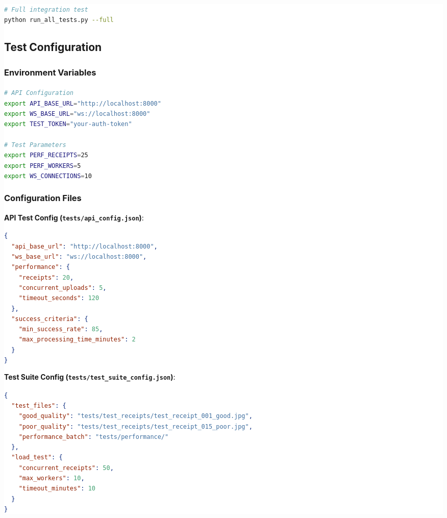 ```bash
# Full integration test
python run_all_tests.py --full
```

## Test Configuration

### Environment Variables

```bash
# API Configuration
export API_BASE_URL="http://localhost:8000"
export WS_BASE_URL="ws://localhost:8000"
export TEST_TOKEN="your-auth-token"

# Test Parameters
export PERF_RECEIPTS=25
export PERF_WORKERS=5
export WS_CONNECTIONS=10
```

### Configuration Files

**API Test Config (`tests/api_config.json`)**:
```json
{
  "api_base_url": "http://localhost:8000",
  "ws_base_url": "ws://localhost:8000",
  "performance": {
    "receipts": 20,
    "concurrent_uploads": 5,
    "timeout_seconds": 120
  },
  "success_criteria": {
    "min_success_rate": 85,
    "max_processing_time_minutes": 2
  }
}
```

**Test Suite Config (`tests/test_suite_config.json`)**:
```json
{
  "test_files": {
    "good_quality": "tests/test_receipts/test_receipt_001_good.jpg",
    "poor_quality": "tests/test_receipts/test_receipt_015_poor.jpg",
    "performance_batch": "tests/performance/"
  },
  "load_test": {
    "concurrent_receipts": 50,
    "max_workers": 10,
    "timeout_minutes": 10
  }
}
```
